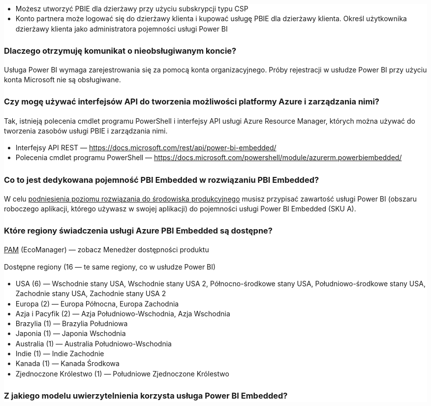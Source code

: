 * Możesz utworzyć PBIE dla dzierżawy przy użyciu subskrypcji typu CSP
* Konto partnera może logować się do dzierżawy klienta i kupować usługę PBIE dla dzierżawy klienta. Określ użytkownika dzierżawy klienta jako administratora pojemności usługi Power BI

### <a name="why-do-i-get-an-unsupported-account-message"></a>Dlaczego otrzymuję komunikat o nieobsługiwanym koncie?

Usługa Power BI wymaga zarejestrowania się za pomocą konta organizacyjnego. Próby rejestracji w usłudze Power BI przy użyciu konta Microsoft nie są obsługiwane.

### <a name="can-i-use-apis-to-create--manage-azure-capacities"></a>Czy mogę używać interfejsów API do tworzenia możliwości platformy Azure i zarządzania nimi?

Tak, istnieją polecenia cmdlet programu PowerShell i interfejsy API usługi Azure Resource Manager, których można używać do tworzenia zasobów usługi PBIE i zarządzania nimi.

* Interfejsy API REST — https://docs.microsoft.com/rest/api/power-bi-embedded/
* Polecenia cmdlet programu PowerShell — https://docs.microsoft.com/powershell/module/azurerm.powerbiembedded/

### <a name="what-is-the-pbi-embedded-dedicated-capacity-role-in-a-pbi-embedded-solution"></a>Co to jest dedykowana pojemność PBI Embedded w rozwiązaniu PBI Embedded?

W celu [podniesienia poziomu rozwiązania do środowiska produkcyjnego](https://docs.microsoft.com/power-bi/developer/embedding-content#step-3-promote-your-solution-to-production) musisz przypisać zawartość usługi Power BI (obszaru roboczego aplikacji, którego używasz w swojej aplikacji) do pojemności usługi Power BI Embedded (SKU A).

### <a name="what-are-the-azure-regions-pbi-embedded-is-available"></a>Które regiony świadczenia usługi Azure PBI Embedded są dostępne?

[PAM](https://ecosystemmanager.azurewebsites.net/home) (EcoManager) — zobacz Menedżer dostępności produktu

Dostępne regiony (16 — te same regiony, co w usłudze Power BI)

* USA (6) — Wschodnie stany USA, Wschodnie stany USA 2, Północno-środkowe stany USA, Południowo-środkowe stany USA, Zachodnie stany USA, Zachodnie stany USA 2
* Europa (2) — Europa Północna, Europa Zachodnia
* Azja i Pacyfik (2) — Azja Południowo-Wschodnia, Azja Wschodnia
* Brazylia (1) — Brazylia Południowa
* Japonia (1) — Japonia Wschodnia
* Australia (1) — Australia Południowo-Wschodnia
* Indie (1) — Indie Zachodnie
* Kanada (1) — Kanada Środkowa
* Zjednoczone Królestwo (1) — Południowe Zjednoczone Królestwo

### <a name="what-is-the-authentication-model-for-power-bi-embedded"></a>Z jakiego modelu uwierzytelnienia korzysta usługa Power BI Embedded?

